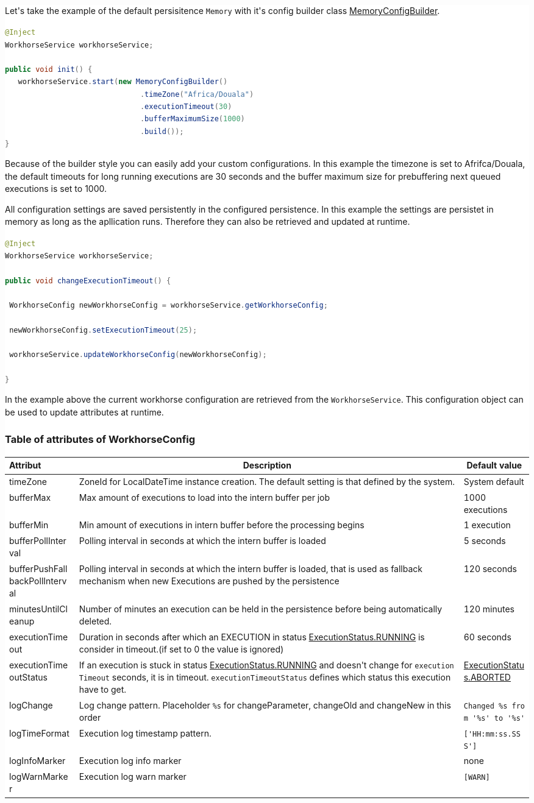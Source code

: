 Let's take the example of the default persisitence `Memory` with it's config builder class [MemoryConfigBuilder](/src/main/java/io/coodoo/workhorse/persistence/memory/MemoryConfigBuilder.java). 
 
 ```java
@Inject
WorkhorseService workhorseService;

public void init() {
    workhorseService.start(new MemoryConfigBuilder()
                                .timeZone("Africa/Douala")
                                .executionTimeout(30)
                                .bufferMaximumSize(1000)
                                .build());
}
```
Because of the builder style you can easily add your custom configurations. In this example the timezone is set to Afrifca/Douala, the default timeouts for long running executions are 30 seconds and the buffer maximum size for prebuffering next queued executions is set to 1000.

All configuration settings are saved persistently in the configured persistence. In this example the settings are persistet in memory as long as the apllication runs. Therefore they can also be retrieved and updated at runtime.

 ```java
@Inject
WorkhorseService workhorseService;

public void changeExecutionTimeout() {
  
  WorkhorseConfig newWorkhorseConfig = workhorseService.getWorkhorseConfig;

  newWorkhorseConfig.setExecutionTimeout(25);

  workhorseService.updateWorkhorseConfig(newWorkhorseConfig);

}
```
In the example above the current workhorse configuration are retrieved from the `WorkhorseService`. This configuration object can be used to update attributes at runtime. 


### Table of attributes of WorkhorseConfig

| Attribut  | Description                                                                                     | Default value  |
| :---      |    ---                                                                                        |            ---|
| timeZone  | ZoneId for LocalDateTime instance creation. The default setting is that defined by the system.  | System default |
| bufferMax  | Max amount of executions to load into the intern buffer per job  | 1000 executions  |
| bufferMin |  Min amount of executions in intern buffer before the processing begins | 1 execution |
| bufferPollInterval | Polling interval in seconds at which the intern buffer is loaded  | 5 seconds |
| bufferPushFallbackPollInterval  | Polling interval in seconds at which the intern buffer is loaded, that is used as fallback mechanism when new Executions are pushed by the persistence | 120 seconds  |
| minutesUntilCleanup  | Number of minutes an execution can be held in the persistence before being automatically deleted.  |  120 minutes  |
| executionTimeout  |  Duration in seconds after which an EXECUTION in status [ExecutionStatus.RUNNING](/Users/Yvaris/Workhorse-Group/workhorse/src/main/java/io/coodoo/workhorse/core/entity/ExecutionStatus.java) is consider in timeout.(if set to 0 the value is ignored) |  60 seconds |
| executionTimeoutStatus  | If an execution is stuck in status [ExecutionStatus.RUNNING](/Users/Yvaris/Workhorse-Group/workhorse/src/main/java/io/coodoo/workhorse/core/entity/ExecutionStatus.java) and doesn't change for `executionTimeout` seconds, it is in timeout. `executionTimeoutStatus` defines which status this execution have to get.  | [ExecutionStatus.ABORTED](/Users/Yvaris/Workhorse-Group/workhorse/src/main/java/io/coodoo/workhorse/core/entity/ExecutionStatus.java)  |
| logChange  |  Log change pattern. Placeholder <code>%s</code> for changeParameter, changeOld and changeNew in this order <br> |  `Changed %s from '%s' to '%s'` |
| logTimeFormat  | Execution log timestamp pattern. |  `['HH:mm:ss.SSS']` |
| logInfoMarker  | Execution log info marker  |  none |
| logWarnMarker | Execution log warn marker  | `[WARN]`  |